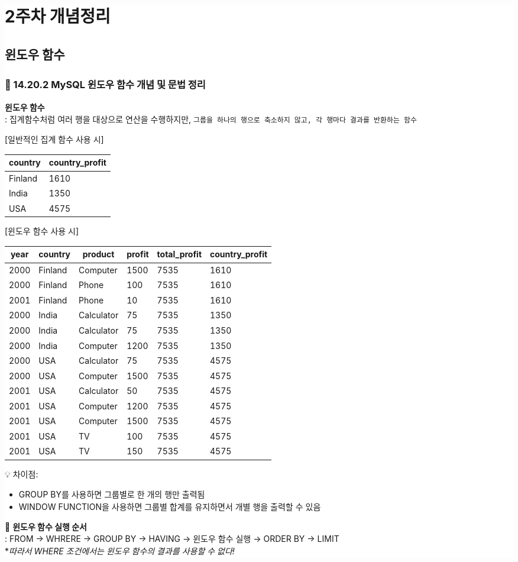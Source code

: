 # 2주차 개념정리
## 윈도우 함수

### 📌 14.20.2 MySQL 윈도우 함수 개념 및 문법 정리
__윈도우 함수__   
: 집계함수처럼 여러 행을 대상으로 연산을 수행하지만, `그룹을 하나의 행으로 축소하지 않고, 각 행마다 결과를 반환하는 함수`


[일반적인 집계 함수 사용 시]

|country|country_profit|
|------|---|
|Finland|1610|
|India|1350|
|USA|4575|

[윈도우 함수 사용 시]

| year | country | product    | profit | total_profit | country_profit |
|------|---------|------------|--------|--------------|----------------|
| 2000 | Finland | Computer   |   1500 |         7535 |           1610 |
| 2000 | Finland | Phone      |    100 |         7535 |           1610 |
| 2001 | Finland | Phone      |     10 |         7535 |           1610 |
| 2000 | India   | Calculator |     75 |         7535 |           1350 |
| 2000 | India   | Calculator |     75 |         7535 |           1350 |
| 2000 | India   | Computer   |   1200 |         7535 |           1350 |
| 2000 | USA     | Calculator |     75 |         7535 |           4575 |
| 2000 | USA     | Computer   |   1500 |         7535 |           4575 |
| 2001 | USA     | Calculator |     50 |         7535 |           4575 |
| 2001 | USA     | Computer   |   1200 |         7535 |           4575 |
| 2001 | USA     | Computer   |   1500 |         7535 |           4575 |
| 2001 | USA     | TV         |    100 |         7535 |           4575 |
| 2001 | USA     | TV         |    150 |         7535 |           4575 |


💡 차이점:

- GROUP BY를 사용하면 그룹별로 한 개의 행만 출력됨
- WINDOW FUNCTION을 사용하면 그룹별 합계를 유지하면서 개별 행을 출력할 수 있음

📶 __윈도우 함수 실행 순서__    
: FROM → WHRERE → GROUP BY → HAVING → 윈도우 함수 실행 → ORDER BY → LIMIT   
*_따라서 WHERE 조건에서는 윈도우 함수의 결과를 사용할 수 없다!_
